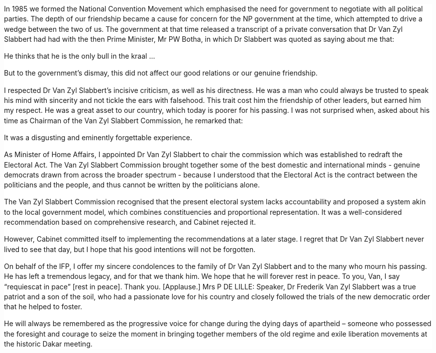In 1985 we formed the National Convention Movement which emphasised the
need for government to negotiate with all political parties. The depth of
our friendship became a cause for concern for the NP government at the
time, which attempted to drive a wedge between the two of us. The
government at that time released a transcript of a private conversation
that Dr Van Zyl Slabbert had had with the then Prime Minister, Mr PW Botha,
in which Dr Slabbert was quoted as saying about me that:

   He thinks that he is the only bull in the kraal ...

But to the government’s dismay, this did not affect our good relations or
our genuine friendship.

I respected Dr Van Zyl Slabbert’s incisive criticism, as well as his
directness. He was a man who could always be trusted to speak his mind with
sincerity and not tickle the ears with falsehood. This trait cost him the
friendship of other leaders, but earned him my respect. He was a great
asset to our country, which today is poorer for his passing. I was not
surprised when, asked about his time as Chairman of the Van Zyl Slabbert
Commission, he remarked that:

   It was a disgusting and eminently forgettable experience.

As Minister of Home Affairs, I appointed Dr Van Zyl Slabbert to chair the
commission which was established to redraft the Electoral Act. The Van Zyl
Slabbert Commission brought together some of the best domestic and
international minds - genuine democrats drawn from across the broader
spectrum - because I understood that the Electoral Act is the contract
between the politicians and the people, and thus cannot be written by the
politicians alone.

The Van Zyl Slabbert Commission recognised that the present electoral
system lacks accountability and proposed a system akin to the local
government model, which combines constituencies and proportional
representation. It was a well-considered recommendation based on
comprehensive research, and Cabinet rejected it.

However, Cabinet committed itself to implementing the recommendations at a
later stage. I regret that Dr Van Zyl Slabbert never lived to see that day,
but I hope that his good intentions will not be forgotten.

On behalf of the IFP, I offer my sincere condolences to the family of Dr
Van Zyl Slabbert and to the many who mourn his passing. He has left a
tremendous legacy, and for that we thank him. We hope that he will forever
rest in peace. To you, Van, I say “requiescat in pace” [rest in peace].
Thank you. [Applause.]
Mrs P DE LILLE: Speaker, Dr Frederik Van Zyl Slabbert was a true patriot
and a son of the soil, who had a passionate love for his country and
closely followed the trials of the new democratic order that he helped to
foster.

He will always be remembered as the progressive voice for change during the
dying days of apartheid – someone who possessed the foresight and courage
to seize the moment in bringing together members of the old regime and
exile liberation movements at the historic Dakar meeting.
